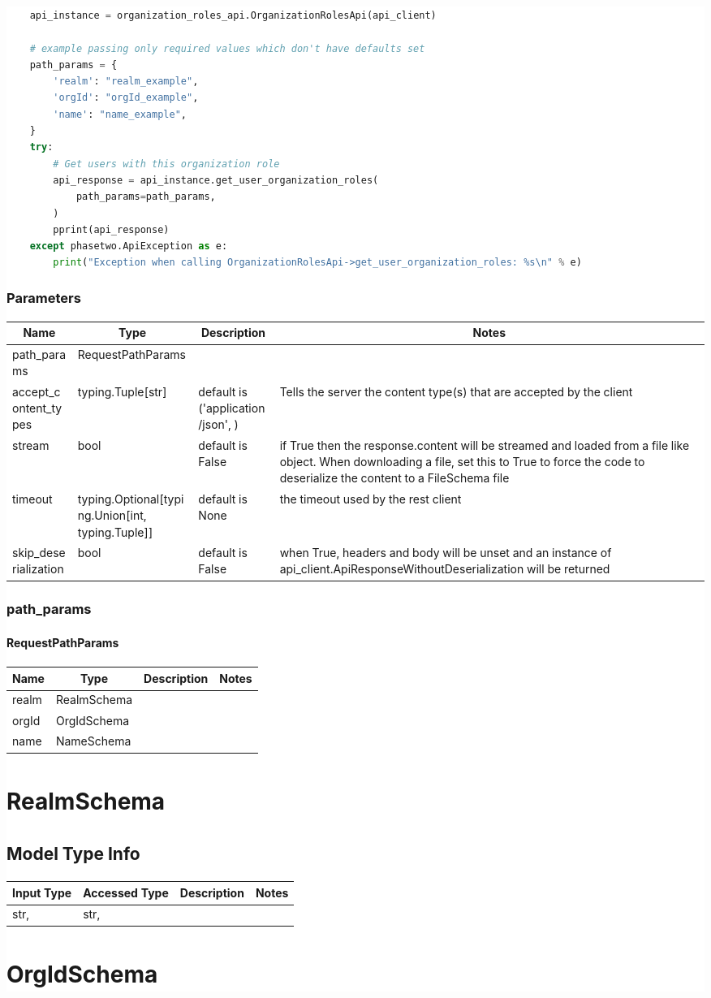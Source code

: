 ```python
    api_instance = organization_roles_api.OrganizationRolesApi(api_client)

    # example passing only required values which don't have defaults set
    path_params = {
        'realm': "realm_example",
        'orgId': "orgId_example",
        'name': "name_example",
    }
    try:
        # Get users with this organization role
        api_response = api_instance.get_user_organization_roles(
            path_params=path_params,
        )
        pprint(api_response)
    except phasetwo.ApiException as e:
        print("Exception when calling OrganizationRolesApi->get_user_organization_roles: %s\n" % e)
```
### Parameters

Name | Type | Description  | Notes
------------- | ------------- | ------------- | -------------
path_params | RequestPathParams | |
accept_content_types | typing.Tuple[str] | default is ('application/json', ) | Tells the server the content type(s) that are accepted by the client
stream | bool | default is False | if True then the response.content will be streamed and loaded from a file like object. When downloading a file, set this to True to force the code to deserialize the content to a FileSchema file
timeout | typing.Optional[typing.Union[int, typing.Tuple]] | default is None | the timeout used by the rest client
skip_deserialization | bool | default is False | when True, headers and body will be unset and an instance of api_client.ApiResponseWithoutDeserialization will be returned

### path_params
#### RequestPathParams

Name | Type | Description  | Notes
------------- | ------------- | ------------- | -------------
realm | RealmSchema | | 
orgId | OrgIdSchema | | 
name | NameSchema | | 

# RealmSchema

## Model Type Info
Input Type | Accessed Type | Description | Notes
------------ | ------------- | ------------- | -------------
str,  | str,  |  | 

# OrgIdSchema

